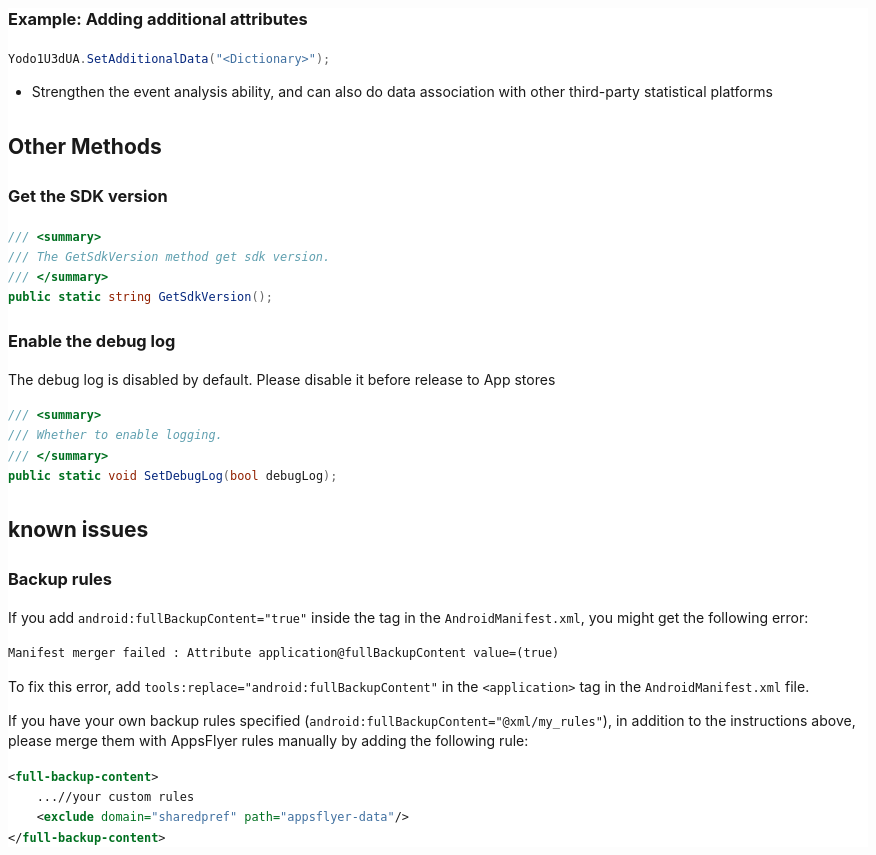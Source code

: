 ### Example: Adding additional attributes

```c#
Yodo1U3dUA.SetAdditionalData("<Dictionary>");                                     
```

* Strengthen the event analysis ability, and can also do data association with other third-party statistical platforms



## Other Methods

### Get the SDK version

```c#
/// <summary>
/// The GetSdkVersion method get sdk version.
/// </summary>
public static string GetSdkVersion();
```

### Enable the debug log

The debug log is disabled by default. Please disable it before release to App stores

```c#
/// <summary>
/// Whether to enable logging.
/// </summary>
public static void SetDebugLog(bool debugLog);
```

## known issues

### Backup rules

If you add `android:fullBackupContent="true"` inside the tag in the `AndroidManifest.xml`, you might get the following error:

```xml
Manifest merger failed : Attribute application@fullBackupContent value=(true)
```

To fix this error, add `tools:replace="android:fullBackupContent"` in the `<application>` tag in the `AndroidManifest.xml` file.

If you have your own backup rules specified (`android:fullBackupContent="@xml/my_rules"`), in addition to the instructions above, please merge them with AppsFlyer rules manually by adding the following rule:

```xml
<full-backup-content>
    ...//your custom rules
    <exclude domain="sharedpref" path="appsflyer-data"/>
</full-backup-content>
```
